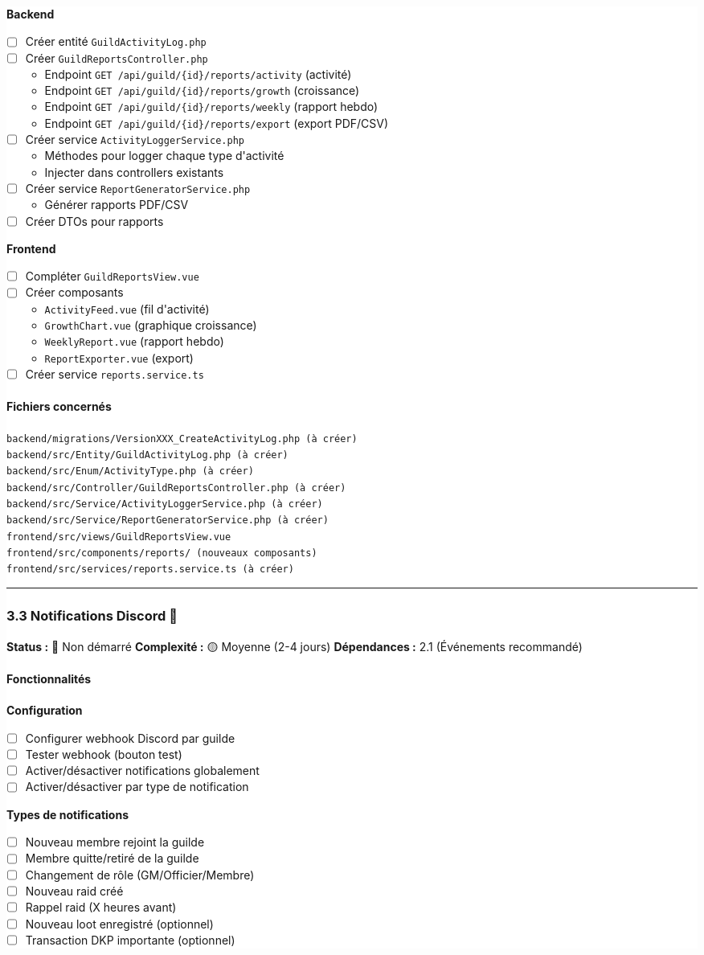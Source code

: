 **Backend**
- [ ] Créer entité `GuildActivityLog.php`
- [ ] Créer `GuildReportsController.php`
  - Endpoint `GET /api/guild/{id}/reports/activity` (activité)
  - Endpoint `GET /api/guild/{id}/reports/growth` (croissance)
  - Endpoint `GET /api/guild/{id}/reports/weekly` (rapport hebdo)
  - Endpoint `GET /api/guild/{id}/reports/export` (export PDF/CSV)
- [ ] Créer service `ActivityLoggerService.php`
  - Méthodes pour logger chaque type d'activité
  - Injecter dans controllers existants
- [ ] Créer service `ReportGeneratorService.php`
  - Générer rapports PDF/CSV
- [ ] Créer DTOs pour rapports

**Frontend**
- [ ] Compléter `GuildReportsView.vue`
- [ ] Créer composants
  - `ActivityFeed.vue` (fil d'activité)
  - `GrowthChart.vue` (graphique croissance)
  - `WeeklyReport.vue` (rapport hebdo)
  - `ReportExporter.vue` (export)
- [ ] Créer service `reports.service.ts`

#### Fichiers concernés
```
backend/migrations/VersionXXX_CreateActivityLog.php (à créer)
backend/src/Entity/GuildActivityLog.php (à créer)
backend/src/Enum/ActivityType.php (à créer)
backend/src/Controller/GuildReportsController.php (à créer)
backend/src/Service/ActivityLoggerService.php (à créer)
backend/src/Service/ReportGeneratorService.php (à créer)
frontend/src/views/GuildReportsView.vue
frontend/src/components/reports/ (nouveaux composants)
frontend/src/services/reports.service.ts (à créer)
```

---

### 3.3 Notifications Discord 🔔

**Status :** 🔴 Non démarré
**Complexité :** 🟡 Moyenne (2-4 jours)
**Dépendances :** 2.1 (Événements recommandé)

#### Fonctionnalités

**Configuration**
- [ ] Configurer webhook Discord par guilde
- [ ] Tester webhook (bouton test)
- [ ] Activer/désactiver notifications globalement
- [ ] Activer/désactiver par type de notification

**Types de notifications**
- [ ] Nouveau membre rejoint la guilde
- [ ] Membre quitte/retiré de la guilde
- [ ] Changement de rôle (GM/Officier/Membre)
- [ ] Nouveau raid créé
- [ ] Rappel raid (X heures avant)
- [ ] Nouveau loot enregistré (optionnel)
- [ ] Transaction DKP importante (optionnel)
